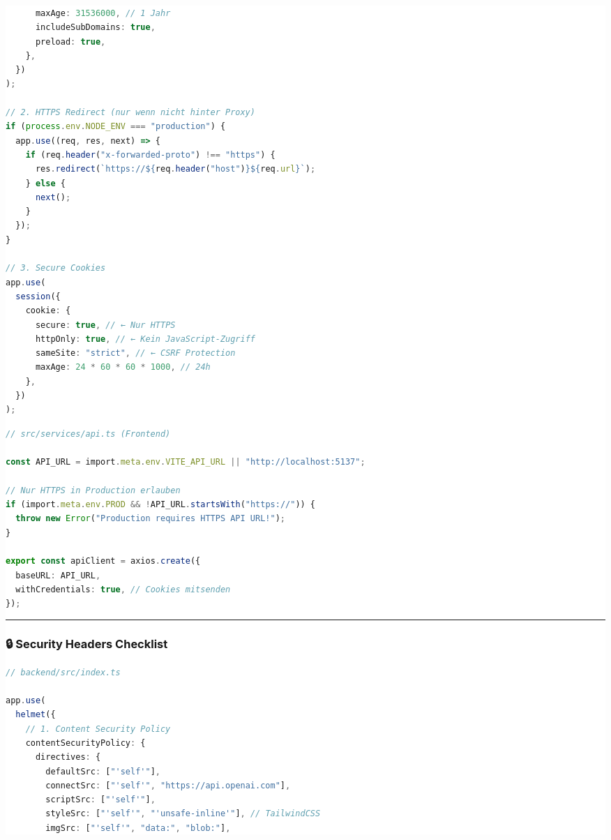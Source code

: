 ```typescript
      maxAge: 31536000, // 1 Jahr
      includeSubDomains: true,
      preload: true,
    },
  })
);

// 2. HTTPS Redirect (nur wenn nicht hinter Proxy)
if (process.env.NODE_ENV === "production") {
  app.use((req, res, next) => {
    if (req.header("x-forwarded-proto") !== "https") {
      res.redirect(`https://${req.header("host")}${req.url}`);
    } else {
      next();
    }
  });
}

// 3. Secure Cookies
app.use(
  session({
    cookie: {
      secure: true, // ← Nur HTTPS
      httpOnly: true, // ← Kein JavaScript-Zugriff
      sameSite: "strict", // ← CSRF Protection
      maxAge: 24 * 60 * 60 * 1000, // 24h
    },
  })
);
```

```typescript
// src/services/api.ts (Frontend)

const API_URL = import.meta.env.VITE_API_URL || "http://localhost:5137";

// Nur HTTPS in Production erlauben
if (import.meta.env.PROD && !API_URL.startsWith("https://")) {
  throw new Error("Production requires HTTPS API URL!");
}

export const apiClient = axios.create({
  baseURL: API_URL,
  withCredentials: true, // Cookies mitsenden
});
```

---

### 🔒 **Security Headers Checklist**

```typescript
// backend/src/index.ts

app.use(
  helmet({
    // 1. Content Security Policy
    contentSecurityPolicy: {
      directives: {
        defaultSrc: ["'self'"],
        connectSrc: ["'self'", "https://api.openai.com"],
        scriptSrc: ["'self'"],
        styleSrc: ["'self'", "'unsafe-inline'"], // TailwindCSS
        imgSrc: ["'self'", "data:", "blob:"],
```